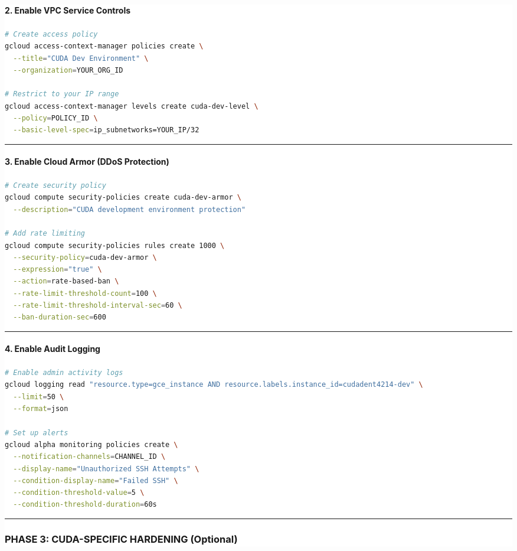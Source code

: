 #### **2. Enable VPC Service Controls**

```bash
# Create access policy
gcloud access-context-manager policies create \
  --title="CUDA Dev Environment" \
  --organization=YOUR_ORG_ID

# Restrict to your IP range
gcloud access-context-manager levels create cuda-dev-level \
  --policy=POLICY_ID \
  --basic-level-spec=ip_subnetworks=YOUR_IP/32
```

---

#### **3. Enable Cloud Armor (DDoS Protection)**

```bash
# Create security policy
gcloud compute security-policies create cuda-dev-armor \
  --description="CUDA development environment protection"

# Add rate limiting
gcloud compute security-policies rules create 1000 \
  --security-policy=cuda-dev-armor \
  --expression="true" \
  --action=rate-based-ban \
  --rate-limit-threshold-count=100 \
  --rate-limit-threshold-interval-sec=60 \
  --ban-duration-sec=600
```

---

#### **4. Enable Audit Logging**

```bash
# Enable admin activity logs
gcloud logging read "resource.type=gce_instance AND resource.labels.instance_id=cudadent4214-dev" \
  --limit=50 \
  --format=json

# Set up alerts
gcloud alpha monitoring policies create \
  --notification-channels=CHANNEL_ID \
  --display-name="Unauthorized SSH Attempts" \
  --condition-display-name="Failed SSH" \
  --condition-threshold-value=5 \
  --condition-threshold-duration=60s
```

---

### **PHASE 3: CUDA-SPECIFIC HARDENING (Optional)**
